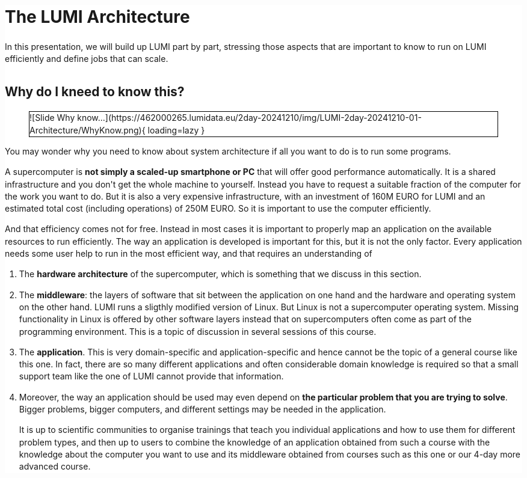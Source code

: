 # The LUMI Architecture

In this presentation, we will build up LUMI part by part, stressing those
aspects that are important to know to run on LUMI efficiently and define
jobs that can scale.

## Why do I kneed to know this?

<figure markdown style="border: 1px solid #000">
  ![Slide Why know...](https://462000265.lumidata.eu/2day-20241210/img/LUMI-2day-20241210-01-Architecture/WhyKnow.png){ loading=lazy }
</figure>

You may wonder why you need to know about system architecture if all you want to do is to run 
some programs.

A supercomputer is **not simply a scaled-up smartphone or PC** that will offer good performance
automatically. 
It is a shared infrastructure and you don't get the whole machine to yourself.
Instead you have to request a suitable fraction of the computer for the work you want to do.
But it is also a very expensive infrastructure, with an investment of 160M EURO for LUMI
and an estimated total cost (including operations) of 250M EURO. So it is important to use the computer
efficiently. 

And that efficiency comes not for free. Instead in most cases it is important to properly map an 
application on the available resources to run efficiently.  The way an application is developed
is important for this, but it is not the only factor. Every application needs some user help 
to run in the most efficient way, and that requires an understanding of

1.  The **hardware architecture** of the supercomputer, which is something that we discuss in this
    section.

2.  The **middleware**: the layers of software that sit between the application on one hand and the
    hardware and operating system on the other hand. LUMI runs a sligthly modified version of Linux.
    But Linux is not a supercomputer operating system. Missing functionality in Linux is offered
    by other software layers instead that on supercomputers often come as part of the programming
    environment.
    This is a topic of discussion in several sessions of this course.

3.  The **application**. This is very domain-specific and application-specific and hence cannot be the
    topic of a general course like this one. In fact, there are so many different applications and
    often considerable domain knowledge is required so that a small support team like the one of 
    LUMI cannot provide that information. 

4.  Moreover, the way an application should be used may even depend on **the particular problem that you
    are trying to solve**. Bigger problems, bigger computers, and different settings may be needed in
    the application.

    It is up to scientific communities to organise trainings that teach you individual applications and
    how to use them for different problem types,
    and then up to users to combine the knowledge of an application obtained from such a course with the
    knowledge about the computer you want to use and its middleware obtained from courses such as this one
    or our 4-day more advanced course.
